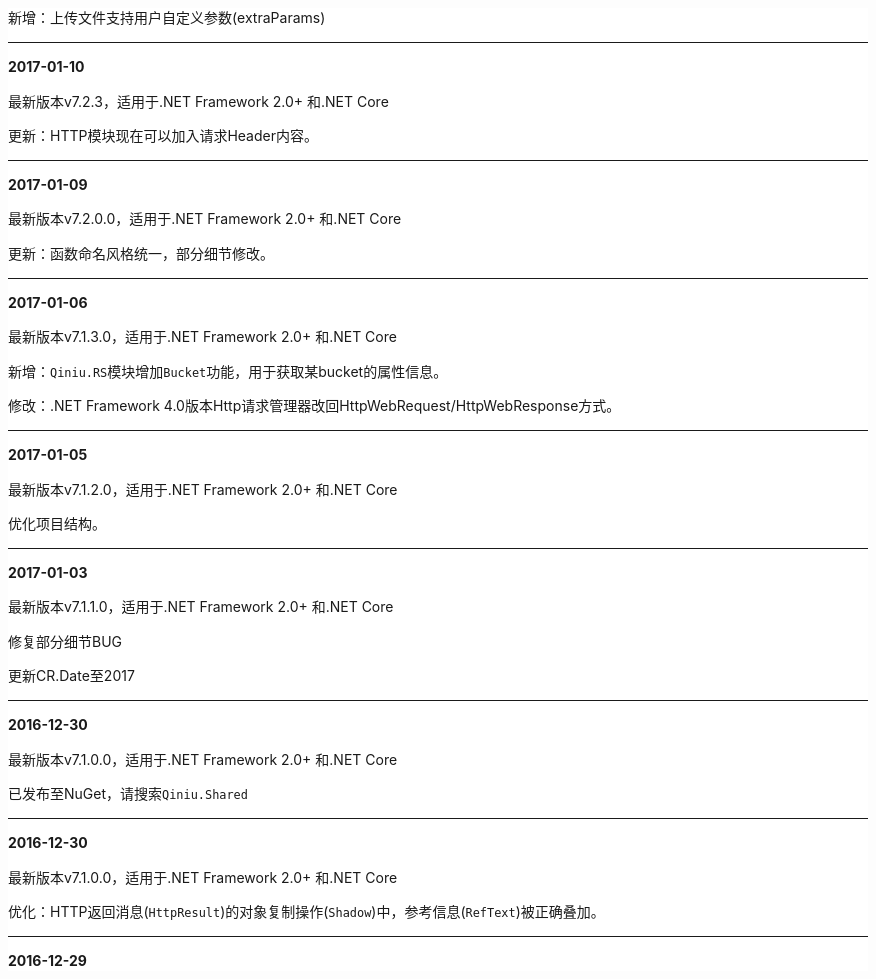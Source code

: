 新增：上传文件支持用户自定义参数(extraParams)

* * *

**2017-01-10**

最新版本v7.2.3，适用于.NET Framework 2.0+ 和.NET Core

更新：HTTP模块现在可以加入请求Header内容。

* * *

**2017-01-09**

最新版本v7.2.0.0，适用于.NET Framework 2.0+ 和.NET Core

更新：函数命名风格统一，部分细节修改。

* * *

**2017-01-06**

最新版本v7.1.3.0，适用于.NET Framework 2.0+ 和.NET Core

新增：`Qiniu.RS`模块增加`Bucket`功能，用于获取某bucket的属性信息。

修改：.NET Framework 4.0版本Http请求管理器改回HttpWebRequest/HttpWebResponse方式。

* * *

**2017-01-05**

最新版本v7.1.2.0，适用于.NET Framework 2.0+ 和.NET Core

优化项目结构。

* * *

**2017-01-03**

最新版本v7.1.1.0，适用于.NET Framework 2.0+ 和.NET Core

修复部分细节BUG

更新CR.Date至2017

* * *

**2016-12-30**

最新版本v7.1.0.0，适用于.NET Framework 2.0+ 和.NET Core

已发布至NuGet，请搜索`Qiniu.Shared`

* * *

**2016-12-30**

最新版本v7.1.0.0，适用于.NET Framework 2.0+ 和.NET Core

优化：HTTP返回消息(`HttpResult`)的对象复制操作(`Shadow`)中，参考信息(`RefText`)被正确叠加。

* * *

**2016-12-29**
